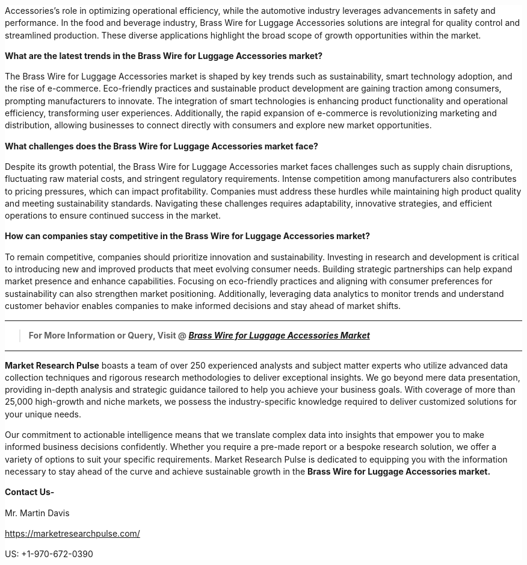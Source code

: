 Accessories&rsquo;s role in optimizing operational efficiency, while the automotive industry leverages advancements in safety and performance. In the food and beverage industry, Brass Wire for Luggage Accessories solutions are integral for quality control and streamlined production. These diverse applications highlight the broad scope of growth opportunities within the market.</p><p><strong>What are the latest trends in the Brass Wire for Luggage Accessories market?</strong></p><p>The Brass Wire for Luggage Accessories market is shaped by key trends such as sustainability, smart technology adoption, and the rise of e-commerce. Eco-friendly practices and sustainable product development are gaining traction among consumers, prompting manufacturers to innovate. The integration of smart technologies is enhancing product functionality and operational efficiency, transforming user experiences. Additionally, the rapid expansion of e-commerce is revolutionizing marketing and distribution, allowing businesses to connect directly with consumers and explore new market opportunities.</p><p><strong>What challenges does the Brass Wire for Luggage Accessories market face?</strong></p><p>Despite its growth potential, the Brass Wire for Luggage Accessories market faces challenges such as supply chain disruptions, fluctuating raw material costs, and stringent regulatory requirements. Intense competition among manufacturers also contributes to pricing pressures, which can impact profitability. Companies must address these hurdles while maintaining high product quality and meeting sustainability standards. Navigating these challenges requires adaptability, innovative strategies, and efficient operations to ensure continued success in the market.</p><p><strong>How can companies stay competitive in the Brass Wire for Luggage Accessories market?</strong></p><p>To remain competitive, companies should prioritize innovation and sustainability. Investing in research and development is critical to introducing new and improved products that meet evolving consumer needs. Building strategic partnerships can help expand market presence and enhance capabilities. Focusing on eco-friendly practices and aligning with consumer preferences for sustainability can also strengthen market positioning. Additionally, leveraging data analytics to monitor trends and understand customer behavior enables companies to make informed decisions and stay ahead of market shifts.</p><hr /><blockquote><p><strong>For More Information or Query, Visit @&nbsp;<em><a href="https://marketresearchpulse.com/report/113738/brass-wire-for-luggage-accessories-market?utm_source=Linkedin&utm_medium=029">Brass Wire for Luggage Accessories Market</a></em></strong></p></blockquote><hr /><p><strong>Market Research Pulse</strong> boasts a team of over 250 experienced analysts and subject matter experts who utilize advanced data collection techniques and rigorous research methodologies to deliver exceptional insights. We go beyond mere data presentation, providing in-depth analysis and strategic guidance tailored to help you achieve your business goals. With coverage of more than 25,000 high-growth and niche markets, we possess the industry-specific knowledge required to deliver customized solutions for your unique needs.</p><p>Our commitment to actionable intelligence means that we translate complex data into insights that empower you to make informed business decisions confidently. Whether you require a pre-made report or a bespoke research solution, we offer a variety of options to suit your specific requirements. Market Research Pulse is dedicated to equipping you with the information necessary to stay ahead of the curve and achieve sustainable growth in the <strong>Brass Wire for Luggage Accessories market.</strong></p><p><strong>Contact Us-</strong></p><p>Mr. Martin Davis</p><p>https://marketresearchpulse.com/</p><p>US: +1-970-672-0390</p>
